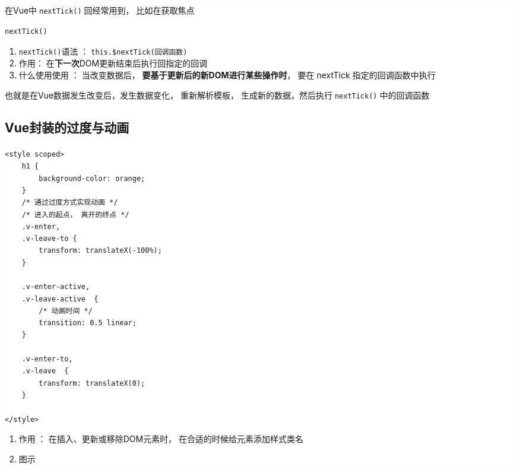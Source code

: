 

在Vue中 `nextTick()` 回经常用到， 比如在获取焦点

`nextTick()`

1. `nextTick()`语法 ： `this.$nextTick(回调函数)` 
2. 作用： 在**下一次**DOM更新结束后执行回指定的回调 
3. 什么使用使用 ： 当改变数据后， **要基于更新后的新DOM进行某些操作时**， 要在 nextTick 指定的回调函数中执行 



也就是在Vue数据发生改变后，发生数据变化， 重新解析模板， 生成新的数据，然后执行 `nextTick()` 中的回调函数 











## Vue封装的过度与动画 



```vue
<style scoped>
    h1 {
        background-color: orange;
    }
    /* 通过过度方式实现动画 */
    /* 进入的起点， 离开的终点 */
    .v-enter,
    .v-leave-to {
        transform: translateX(-100%);
    }

    .v-enter-active, 
    .v-leave-active  {
        /* 动画时间 */
        transition: 0.5 linear;
    }

    .v-enter-to, 
    .v-leave  {
        transform: translateX(0);
    }

</style>
```







1. 作用 ： 在插入、更新或移除DOM元素时， 在合适的时候给元素添加样式类名 

2. 图示

